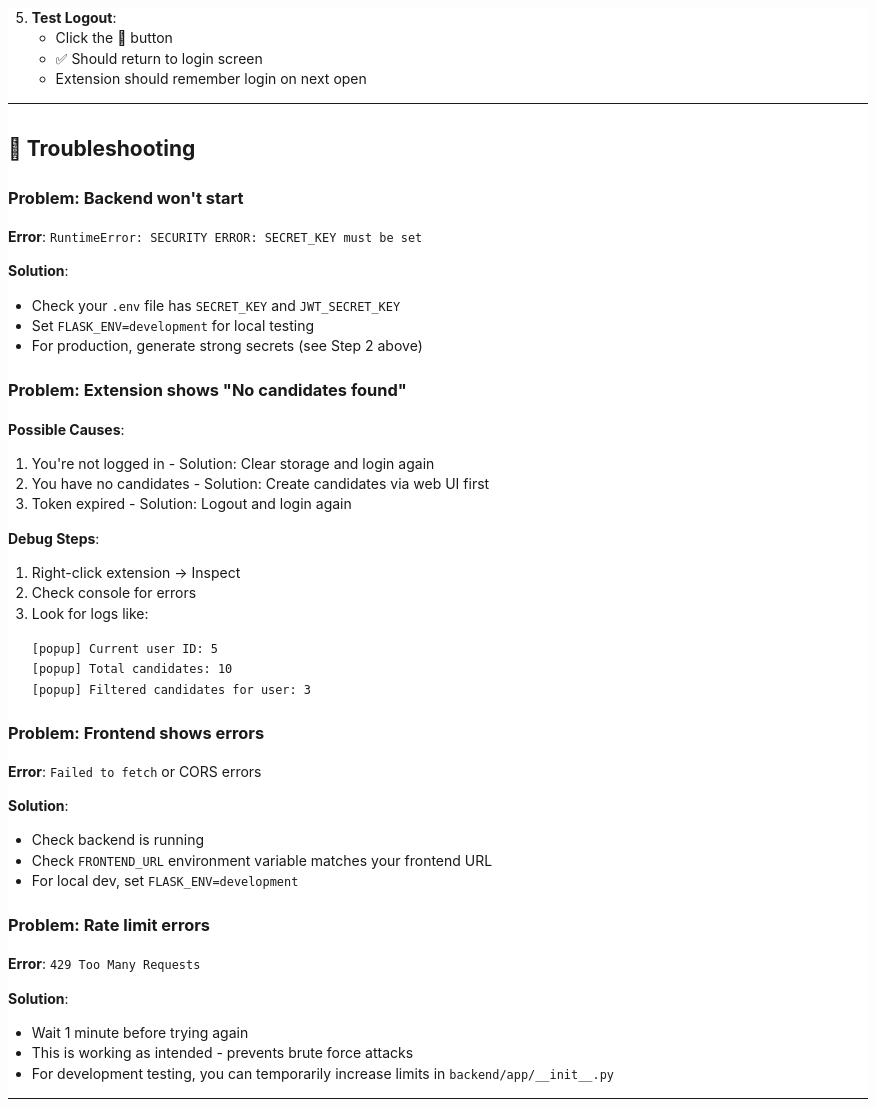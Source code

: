 5. **Test Logout**:
   - Click the 🚪 button
   - ✅ Should return to login screen
   - Extension should remember login on next open

---

## 🐛 Troubleshooting

### Problem: Backend won't start

**Error**: `RuntimeError: SECURITY ERROR: SECRET_KEY must be set`

**Solution**: 
- Check your `.env` file has `SECRET_KEY` and `JWT_SECRET_KEY`
- Set `FLASK_ENV=development` for local testing
- For production, generate strong secrets (see Step 2 above)

### Problem: Extension shows "No candidates found"

**Possible Causes**:
1. You're not logged in - Solution: Clear storage and login again
2. You have no candidates - Solution: Create candidates via web UI first
3. Token expired - Solution: Logout and login again

**Debug Steps**:
1. Right-click extension → Inspect
2. Check console for errors
3. Look for logs like:
   ```
   [popup] Current user ID: 5
   [popup] Total candidates: 10
   [popup] Filtered candidates for user: 3
   ```

### Problem: Frontend shows errors

**Error**: `Failed to fetch` or CORS errors

**Solution**:
- Check backend is running
- Check `FRONTEND_URL` environment variable matches your frontend URL
- For local dev, set `FLASK_ENV=development`

### Problem: Rate limit errors

**Error**: `429 Too Many Requests`

**Solution**:
- Wait 1 minute before trying again
- This is working as intended - prevents brute force attacks
- For development testing, you can temporarily increase limits in `backend/app/__init__.py`

---
